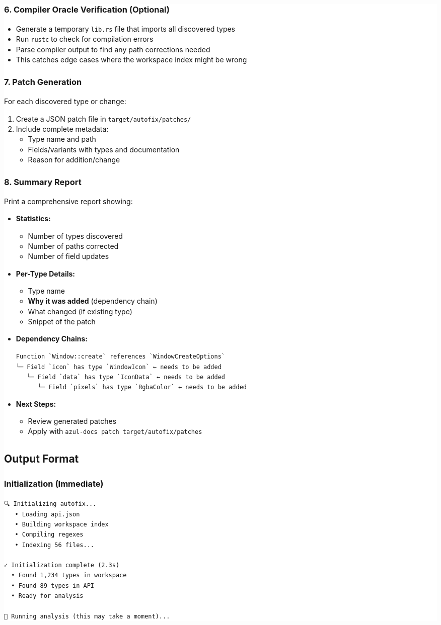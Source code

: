 ### 6. Compiler Oracle Verification (Optional)
- Generate a temporary `lib.rs` file that imports all discovered types
- Run `rustc` to check for compilation errors
- Parse compiler output to find any path corrections needed
- This catches edge cases where the workspace index might be wrong

### 7. Patch Generation
For each discovered type or change:
1. Create a JSON patch file in `target/autofix/patches/`
2. Include complete metadata:
   - Type name and path
   - Fields/variants with types and documentation
   - Reason for addition/change

### 8. Summary Report
Print a comprehensive report showing:
- **Statistics:**
  - Number of types discovered
  - Number of paths corrected
  - Number of field updates
  
- **Per-Type Details:**
  - Type name
  - **Why it was added** (dependency chain)
  - What changed (if existing type)
  - Snippet of the patch
  
- **Dependency Chains:**
  ```
  Function `Window::create` references `WindowCreateOptions`
  └─ Field `icon` has type `WindowIcon` ← needs to be added
     └─ Field `data` has type `IconData` ← needs to be added
        └─ Field `pixels` has type `RgbaColor` ← needs to be added
  ```

- **Next Steps:**
  - Review generated patches
  - Apply with `azul-docs patch target/autofix/patches`

## Output Format

### Initialization (Immediate)

```
🔍 Initializing autofix...
   • Loading api.json
   • Building workspace index
   • Compiling regexes
   • Indexing 56 files...
   
✓ Initialization complete (2.3s)
  • Found 1,234 types in workspace
  • Found 89 types in API
  • Ready for analysis

🔄 Running analysis (this may take a moment)...
```
